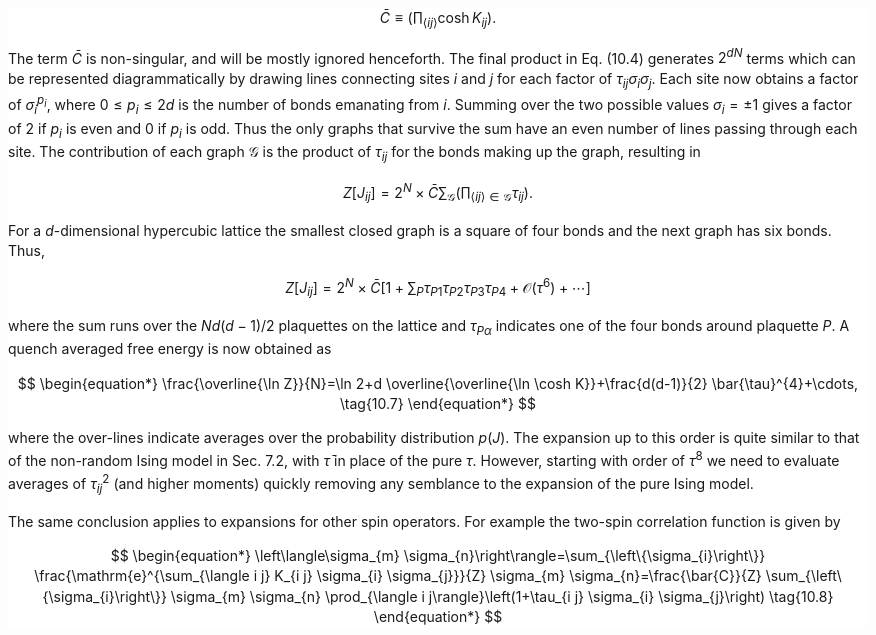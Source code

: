 $$
\bar{C} \equiv\left(\prod_{\langle i j\rangle} \cosh K_{i j}\right) .
$$

The term $\bar{C}$ is non-singular, and will be mostly ignored henceforth. The final product in Eq. (10.4) generates $2^{d N}$ terms which can be represented diagrammatically by drawing lines connecting sites $i$ and $j$ for each factor of $\tau_{i j} \sigma_{i} \sigma_{j}$. Each site now obtains a factor of $\sigma_{i}^{p_{i}}$, where $0 \leq p_{i} \leq 2 d$ is the number of bonds emanating from $i$. Summing over the two possible values $\sigma_{i}= \pm 1$ gives a factor of 2 if $p_{i}$ is even and 0 if $p_{i}$ is odd. Thus the only graphs that survive the sum have an even number of lines passing through each site. The contribution of each graph $\mathcal{G}$ is the product of $\tau_{i j}$ for the bonds making up the graph, resulting in

$$
\begin{equation*}
Z\left[J_{i j}\right]=2^{N} \times \bar{C} \sum_{\mathcal{G}}\left(\prod_{\langle i j\rangle \in \mathcal{G}} \tau_{i j}\right) . \tag{10.5}
\end{equation*}
$$

For a $d$-dimensional hypercubic lattice the smallest closed graph is a square of four bonds and the next graph has six bonds. Thus,

$$
\begin{equation*}
Z\left[J_{i j}\right]=2^{N} \times \bar{C}\left[1+\sum_{P} \tau_{P 1} \tau_{P 2} \tau_{P 3} \tau_{P 4}+\mathcal{O}\left(\tau^{6}\right)+\cdots\right] \tag{10.6}
\end{equation*}
$$

where the sum runs over the $N d(d-1) / 2$ plaquettes on the lattice and $\tau_{P \alpha}$ indicates one of the four bonds around plaquette $P$. A quench averaged free energy is now obtained as

$$
\begin{equation*}
\frac{\overline{\ln Z}}{N}=\ln 2+d \overline{\overline{\ln \cosh K}}+\frac{d(d-1)}{2} \bar{\tau}^{4}+\cdots, \tag{10.7}
\end{equation*}
$$

where the over-lines indicate averages over the probability distribution $p(J)$. The expansion up to this order is quite similar to that of the non-random Ising model in Sec. 7.2, with $\bar{\tau}$ in place of the pure $\tau$. However, starting with order of $\tau^{8}$ we need to evaluate averages of $\tau_{i j}^{2}$ (and higher moments) quickly removing any semblance to the expansion of the pure Ising model.

The same conclusion applies to expansions for other spin operators. For example the two-spin correlation function is given by

$$
\begin{equation*}
\left\langle\sigma_{m} \sigma_{n}\right\rangle=\sum_{\left\{\sigma_{i}\right\}} \frac{\mathrm{e}^{\sum_{\langle i j} K_{i j} \sigma_{i} \sigma_{j}}}{Z} \sigma_{m} \sigma_{n}=\frac{\bar{C}}{Z} \sum_{\left\{\sigma_{i}\right\}} \sigma_{m} \sigma_{n} \prod_{\langle i j\rangle}\left(1+\tau_{i j} \sigma_{i} \sigma_{j}\right) \tag{10.8}
\end{equation*}
$$

